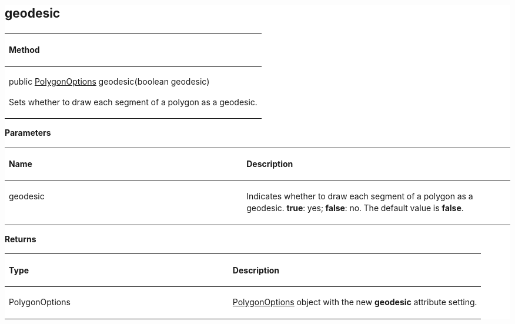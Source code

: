 ## geodesic<a name="section01622087214"></a>

<a name="table18890mcpsimp"></a>
<table><thead align="left"><tr id="row18894mcpsimp"><th class="cellrowborder" valign="top" width="100%" id="mcps1.1.2.1.1"><p id="p18896mcpsimp"><a name="p18896mcpsimp"></a><a name="p18896mcpsimp"></a>Method</p>
</th>
</tr>
</thead>
<tbody><tr id="row18897mcpsimp"><td class="cellrowborder" valign="top" width="100%" headers="mcps1.1.2.1.1 "><p id="p18899mcpsimp"><a name="p18899mcpsimp"></a><a name="p18899mcpsimp"></a>public <a href="polygonoptions.md">PolygonOptions</a> geodesic(boolean geodesic)</p>
<p id="p11149628427"><a name="p11149628427"></a><a name="p11149628427"></a>Sets whether to draw each segment of a polygon as a geodesic.</p>
</td>
</tr>
</tbody>
</table>

**Parameters**

<a name="table18905mcpsimp"></a>
<table><thead align="left"><tr id="row18910mcpsimp"><th class="cellrowborder" valign="top" width="47%" id="mcps1.1.3.1.1"><p id="p18912mcpsimp"><a name="p18912mcpsimp"></a><a name="p18912mcpsimp"></a>Name</p>
</th>
<th class="cellrowborder" valign="top" width="53%" id="mcps1.1.3.1.2"><p id="p18914mcpsimp"><a name="p18914mcpsimp"></a><a name="p18914mcpsimp"></a>Description</p>
</th>
</tr>
</thead>
<tbody><tr id="row18915mcpsimp"><td class="cellrowborder" valign="top" width="47%" headers="mcps1.1.3.1.1 "><p id="p18917mcpsimp"><a name="p18917mcpsimp"></a><a name="p18917mcpsimp"></a>geodesic</p>
</td>
<td class="cellrowborder" valign="top" width="53%" headers="mcps1.1.3.1.2 "><p id="p18919mcpsimp"><a name="p18919mcpsimp"></a><a name="p18919mcpsimp"></a>Indicates whether to draw each segment of a polygon as a geodesic. <strong id="b5698105812124"><a name="b5698105812124"></a><a name="b5698105812124"></a>true</strong>: yes; <strong id="b1670812583127"><a name="b1670812583127"></a><a name="b1670812583127"></a>false</strong>: no. The default value is <strong id="b20720115018112"><a name="b20720115018112"></a><a name="b20720115018112"></a>false</strong>.</p>
</td>
</tr>
</tbody>
</table>

**Returns**

<a name="table18922mcpsimp"></a>
<table><thead align="left"><tr id="row18927mcpsimp"><th class="cellrowborder" valign="top" width="47%" id="mcps1.1.3.1.1"><p id="p18929mcpsimp"><a name="p18929mcpsimp"></a><a name="p18929mcpsimp"></a>Type</p>
</th>
<th class="cellrowborder" valign="top" width="53%" id="mcps1.1.3.1.2"><p id="p18931mcpsimp"><a name="p18931mcpsimp"></a><a name="p18931mcpsimp"></a>Description</p>
</th>
</tr>
</thead>
<tbody><tr id="row18932mcpsimp"><td class="cellrowborder" valign="top" width="47%" headers="mcps1.1.3.1.1 "><p id="p18934mcpsimp"><a name="p18934mcpsimp"></a><a name="p18934mcpsimp"></a>PolygonOptions</p>
</td>
<td class="cellrowborder" valign="top" width="53%" headers="mcps1.1.3.1.2 "><p id="p18936mcpsimp"><a name="p18936mcpsimp"></a><a name="p18936mcpsimp"></a><a href="polygonoptions.md">PolygonOptions</a> object with the new <strong id="b1561710721310"><a name="b1561710721310"></a><a name="b1561710721310"></a>geodesic</strong> attribute setting.</p>